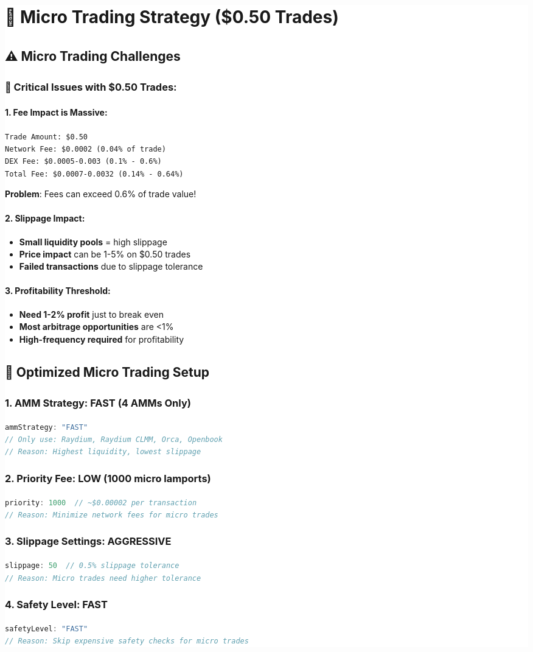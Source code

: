 # 🎯 Micro Trading Strategy ($0.50 Trades)

## ⚠️ **Micro Trading Challenges**

### **🚨 Critical Issues with $0.50 Trades:**

#### **1. Fee Impact is Massive:**
```
Trade Amount: $0.50
Network Fee: $0.0002 (0.04% of trade)
DEX Fee: $0.0005-0.003 (0.1% - 0.6%)
Total Fee: $0.0007-0.0032 (0.14% - 0.64%)
```
**Problem**: Fees can exceed 0.6% of trade value!

#### **2. Slippage Impact:**
- **Small liquidity pools** = high slippage
- **Price impact** can be 1-5% on $0.50 trades
- **Failed transactions** due to slippage tolerance

#### **3. Profitability Threshold:**
- **Need 1-2% profit** just to break even
- **Most arbitrage opportunities** are <1%
- **High-frequency required** for profitability

## 🎯 **Optimized Micro Trading Setup**

### **1. AMM Strategy: FAST (4 AMMs Only)**
```javascript
ammStrategy: "FAST"
// Only use: Raydium, Raydium CLMM, Orca, Openbook
// Reason: Highest liquidity, lowest slippage
```

### **2. Priority Fee: LOW (1000 micro lamports)**
```javascript
priority: 1000  // ~$0.00002 per transaction
// Reason: Minimize network fees for micro trades
```

### **3. Slippage Settings: AGGRESSIVE**
```javascript
slippage: 50  // 0.5% slippage tolerance
// Reason: Micro trades need higher tolerance
```

### **4. Safety Level: FAST**
```javascript
safetyLevel: "FAST"
// Reason: Skip expensive safety checks for micro trades
```
